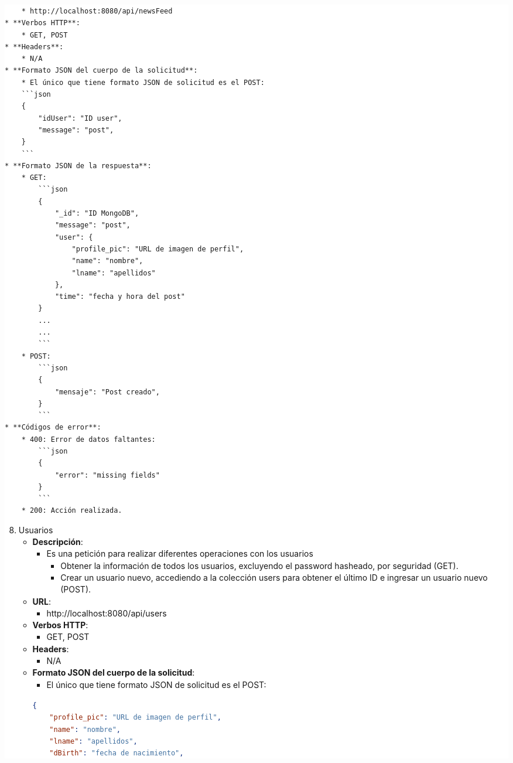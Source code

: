         * http://localhost:8080/api/newsFeed
    * **Verbos HTTP**:
        * GET, POST
    * **Headers**:
        * N/A
    * **Formato JSON del cuerpo de la solicitud**:
        * El único que tiene formato JSON de solicitud es el POST:
        ```json
        {
            "idUser": "ID user",
            "message": "post",
        }
        ```
    * **Formato JSON de la respuesta**:
        * GET:
            ```json
            {
                "_id": "ID MongoDB",
                "message": "post",
                "user": {
                    "profile_pic": "URL de imagen de perfil",
                    "name": "nombre",
                    "lname": "apellidos"
                },
                "time": "fecha y hora del post"
            }
            ...
            ...
            ```
        * POST:
            ```json
            {
                "mensaje": "Post creado",
            }
            ```
    * **Códigos de error**:
        * 400: Error de datos faltantes:
            ```json
            { 
                "error": "missing fields"
            }
            ```
        * 200: Acción realizada.
8. Usuarios
    * **Descripción**:
        * Es una petición para realizar diferentes operaciones con los usuarios
            * Obtener la información de todos los usuarios, excluyendo el password hasheado, por seguridad (GET).
            * Crear un usuario nuevo, accediendo a la colección users para obtener el último ID e ingresar un usuario nuevo (POST).
    * **URL**:
        * http://localhost:8080/api/users
    * **Verbos HTTP**:
        * GET, POST
    * **Headers**:
        * N/A
    * **Formato JSON del cuerpo de la solicitud**:
        * El único que tiene formato JSON de solicitud es el POST:
        ```json
        {
            "profile_pic": "URL de imagen de perfil",
            "name": "nombre",
            "lname": "apellidos",
            "dBirth": "fecha de nacimiento",